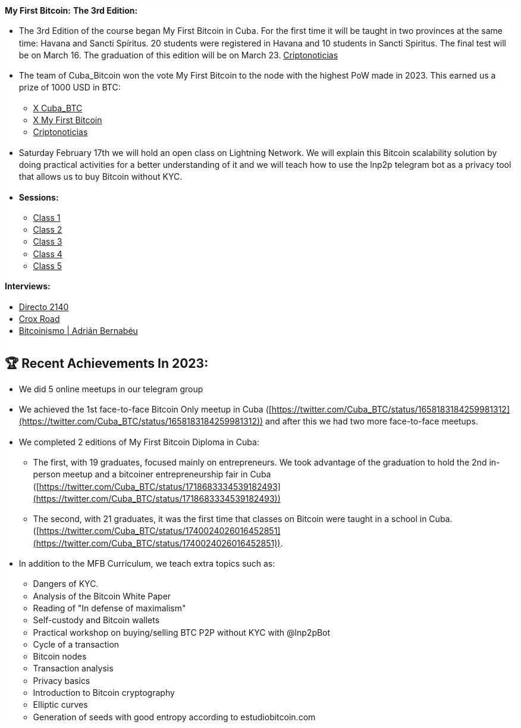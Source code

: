 **My First Bitcoin:**
**The 3rd Edition:**
- The 3rd Edition of the course began My First Bitcoin in Cuba. For the first time it will be taught in two provinces at the same time: Havana and Sancti Spíritus. 20 students were registered in Havana and 10 students in Sancti Spiritus. The final test will be on March 16. The graduation of this edition will be on March 23. [Criptonoticias](https://www.criptonoticias.com/educacion/cuba-bitcoin-avanza-ensenanza-dinero-libre-lahabana-sanctispiritus/)

- The team of Cuba_Bitcoin won the vote My First Bitcoin to the node with the highest PoW made in 2023. This earned us a prize of 1000 USD in BTC:
  - [X Cuba_BTC](https://twitter.com/Cuba_BTC/status/1754909166408270208)
  - [X My First Bitcoin](https://twitter.com/MyfirstBitcoin_/status/1753071793064017998)
  - [Criptonoticias](https://www.criptonoticias.com/comunidad/cuba-libre-bitcoin-libertad-solidaridad-educacion-donacion/)

- Saturday February 17th we will hold an open class on Lightning Network. We will explain this Bitcoin scalability solution by doing practical activities for a better understanding of it and we will teach how to use the lnp2p telegram bot as a privacy tool that allows us to buy Bitcoin without KYC.

- **Sessions:**
  - [Class 1](https://x.com/Cuba_BTC/status/1754192529359032757)
  - [Class 2](https://twitter.com/Cuba_BTC/status/1756500525002928240)
  - [Class 3](https://x.com/Cuba_BTC/status/1758994565745230274)
  - [Class 4]()
  - [Class 5]()

**Interviews:**
- [Directo 2140](https://www.youtube.com/watch?v=iGzhnfv5Wa8)
- [Crox Road](https://www.youtube.com/watch?v=8PByaIncwXE)
- [Bitcoinismo | Adrián Bernabéu](https://www.youtube.com/watch?v=AMAqier5ZeQ)

## 🏆 Recent Achievements In 2023:

- We did 5 online meetups in our telegram group

- We achieved the 1st face-to-face Bitcoin Only meetup in Cuba ([https://twitter.com/Cuba_BTC/status/1658183184259981312](https://twitter.com/Cuba_BTC/status/1658183184259981312)) and after this we had two more face-to-face meetups.

- We completed 2 editions of My First Bitcoin Diploma in Cuba:

  - The first, with 19 graduates, focused mainly on entrepreneurs. We took advantage of the graduation to hold the 2nd in-person meetup and a bitcoiner entrepreneurship fair in Cuba ([https://twitter.com/Cuba_BTC/status/1718683334539182493](https://twitter.com/Cuba_BTC/status/1718683334539182493))

  - The second, with 21 graduates, it was the first time that classes on Bitcoin were taught in a school in Cuba.([https://twitter.com/Cuba_BTC/status/1740024026016452851](https://twitter.com/Cuba_BTC/status/1740024026016452851)). 

- In addition to the MFB Curriculum, we teach extra topics such as:
  - Dangers of KYC.
  - Analysis of the Bitcoin White Paper
  - Reading of "In defense of maximalism"
  - Self-custody and Bitcoin wallets
  - Practical workshop on buying/selling BTC P2P without KYC with @lnp2pBot
  - Cycle of a transaction
  - Bitcoin nodes
  - Transaction analysis
  - Privacy basics
  - Introduction to Bitcoin cryptography
  - Elliptic curves
  - Generation of seeds with good entropy according to estudiobitcoin.com
